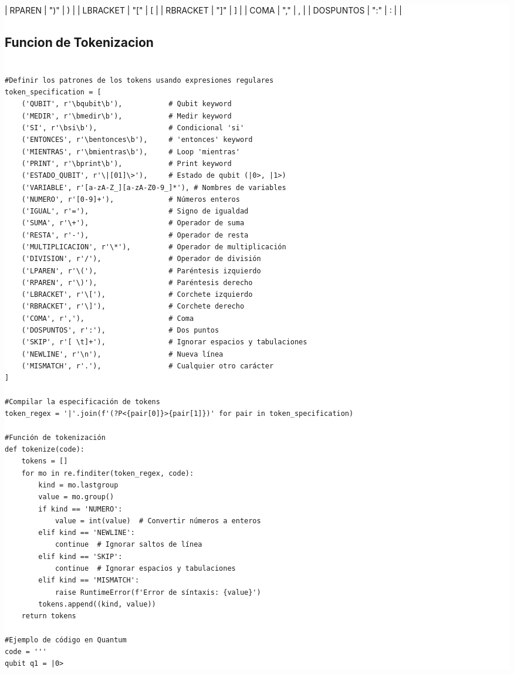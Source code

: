 | RPAREN         | ")"                    | \)                     |
| LBRACKET       | "["                    | \[                     |
| RBRACKET       | "]"                    | \]                     |
| COMA           | ","                    | ,                      |
| DOSPUNTOS      | ":"                    | :                      | |

## Funcion de Tokenizacion

```import re

#Definir los patrones de los tokens usando expresiones regulares
token_specification = [
    ('QUBIT', r'\bqubit\b'),           # Qubit keyword
    ('MEDIR', r'\bmedir\b'),           # Medir keyword
    ('SI', r'\bsi\b'),                 # Condicional 'si'
    ('ENTONCES', r'\bentonces\b'),     # 'entonces' keyword
    ('MIENTRAS', r'\bmientras\b'),     # Loop 'mientras'
    ('PRINT', r'\bprint\b'),           # Print keyword
    ('ESTADO_QUBIT', r'\|[01]\>'),     # Estado de qubit (|0>, |1>)
    ('VARIABLE', r'[a-zA-Z_][a-zA-Z0-9_]*'), # Nombres de variables
    ('NUMERO', r'[0-9]+'),             # Números enteros
    ('IGUAL', r'='),                   # Signo de igualdad
    ('SUMA', r'\+'),                   # Operador de suma
    ('RESTA', r'-'),                   # Operador de resta
    ('MULTIPLICACION', r'\*'),         # Operador de multiplicación
    ('DIVISION', r'/'),                # Operador de división
    ('LPAREN', r'\('),                 # Paréntesis izquierdo
    ('RPAREN', r'\)'),                 # Paréntesis derecho
    ('LBRACKET', r'\['),               # Corchete izquierdo
    ('RBRACKET', r'\]'),               # Corchete derecho
    ('COMA', r','),                    # Coma
    ('DOSPUNTOS', r':'),               # Dos puntos
    ('SKIP', r'[ \t]+'),               # Ignorar espacios y tabulaciones
    ('NEWLINE', r'\n'),                # Nueva línea
    ('MISMATCH', r'.'),                # Cualquier otro carácter
]

#Compilar la especificación de tokens
token_regex = '|'.join(f'(?P<{pair[0]}>{pair[1]})' for pair in token_specification)

#Función de tokenización
def tokenize(code):
    tokens = []
    for mo in re.finditer(token_regex, code):
        kind = mo.lastgroup
        value = mo.group()
        if kind == 'NUMERO':
            value = int(value)  # Convertir números a enteros
        elif kind == 'NEWLINE':
            continue  # Ignorar saltos de línea
        elif kind == 'SKIP':
            continue  # Ignorar espacios y tabulaciones
        elif kind == 'MISMATCH':
            raise RuntimeError(f'Error de síntaxis: {value}')
        tokens.append((kind, value))
    return tokens

#Ejemplo de código en Quantum
code = '''
qubit q1 = |0>
```